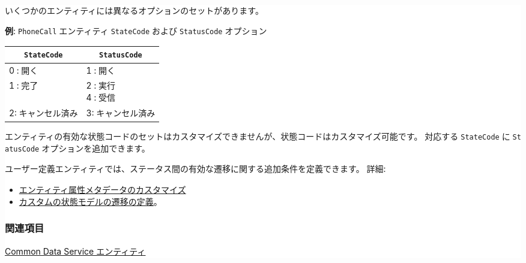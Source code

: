 いくつかのエンティティには異なるオプションのセットがあります。 

**例**: `PhoneCall` エンティティ `StateCode` および `StatusCode` オプション


|`StateCode`|`StatusCode`|
|---------|---------|
|0 : 開く|1 : 開く|
|1 : 完了|2 : 実行 <br />4 : 受信|
|2: キャンセル済み|3: キャンセル済み|

エンティティの有効な状態コードのセットはカスタマイズできませんが、状態コードはカスタマイズ可能です。 対応する `StateCode` に `StatusCode` オプションを追加できます。

ユーザー定義エンティティでは、ステータス間の有効な遷移に関する追加条件を定義できます。 詳細: 
- [エンティティ属性メタデータのカスタマイズ](/dynamics365/customer-engagement/developer/customize-entity-attribute-metadata)
- [カスタムの状態モデルの遷移の定義](/dynamics365/customer-engagement/developer/define-custom-state-model-transitions)。

### <a name="see-also"></a>関連項目

[Common Data Service エンティティ](entities.md)
